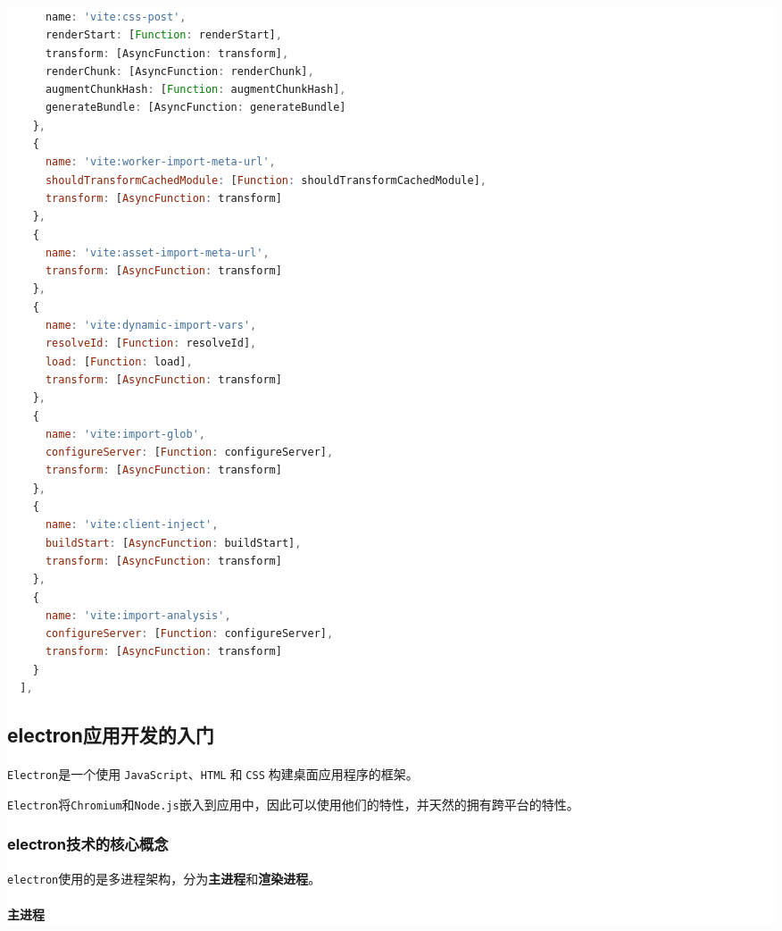 ```javascript
      name: 'vite:css-post',
      renderStart: [Function: renderStart],
      transform: [AsyncFunction: transform],
      renderChunk: [AsyncFunction: renderChunk],
      augmentChunkHash: [Function: augmentChunkHash],
      generateBundle: [AsyncFunction: generateBundle]
    },
    {
      name: 'vite:worker-import-meta-url',
      shouldTransformCachedModule: [Function: shouldTransformCachedModule],
      transform: [AsyncFunction: transform]
    },
    {
      name: 'vite:asset-import-meta-url',
      transform: [AsyncFunction: transform]
    },
    {
      name: 'vite:dynamic-import-vars',
      resolveId: [Function: resolveId],
      load: [Function: load],
      transform: [AsyncFunction: transform]
    },
    {
      name: 'vite:import-glob',
      configureServer: [Function: configureServer],
      transform: [AsyncFunction: transform]
    },
    {
      name: 'vite:client-inject',
      buildStart: [AsyncFunction: buildStart],
      transform: [AsyncFunction: transform]
    },
    {
      name: 'vite:import-analysis',
      configureServer: [Function: configureServer],
      transform: [AsyncFunction: transform]
    }
  ],
```

## electron应用开发的入门

`Electron`是一个使用 `JavaScript`、`HTML` 和 `CSS` 构建桌面应用程序的框架。

`Electron`将`Chromium`和`Node.js`嵌入到应用中，因此可以使用他们的特性，并天然的拥有跨平台的特性。

### electron技术的核心概念

`electron`使用的是多进程架构，分为**主进程**和**渲染进程**。

#### 主进程
